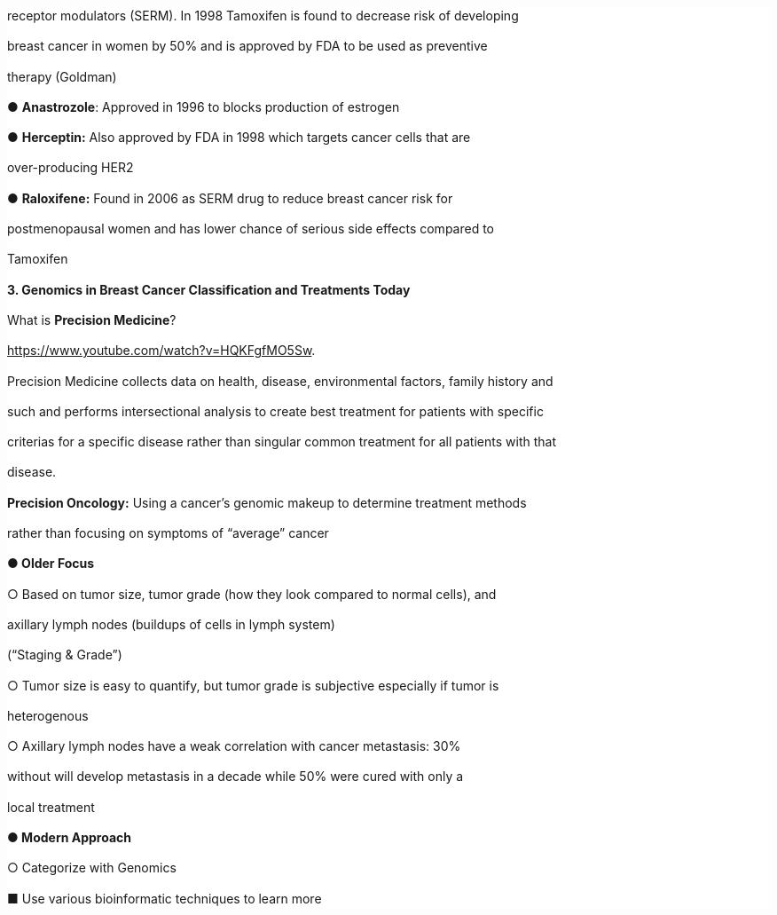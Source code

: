 receptor modulators (SERM). In 1998 Tamoxifen is found to decrease risk of developing

breast cancer in women by 50% and is approved by FDA to be used as preventive

therapy (Goldman)

● **Anastrozole**: Approved in 1996 to blocks production of estrogen

● **Herceptin:** Also approved by FDA in 1998 which targets cancer cells that are

over-producing HER2

● **Raloxifene:** Found in 2006 as SERM drug to reduce breast cancer risk for

postmenopausal women and has lower chance of serious side effects compared to

Tamoxifen





**3. Genomics in Breast Cancer Classification and Treatments Today**

What is **Precision Medicine**?

<https://www.youtube.com/watch?v=HQKFgfMO5Sw>.

Precision Medicine collects data on health, disease, environmental factors, family history and

such and performs intersectional analysis to create best treatment for patients with specific

criterias for a specific disease rather than singular common treatment for all patients with that

disease.

**Precision Oncology:** Using a cancer’s genomic makeup to determine treatment methods

rather than focusing on symptoms of “average” cancer

**● Older Focus**

○ Based on tumor size, tumor grade (how they look compared to normal cells), and

axillary lymph nodes (buildups of cells in lymph system)

(“Staging & Grade”)

○ Tumor size is easy to quantify, but tumor grade is subjective especially if tumor is

heterogenous





○ Axillary lymph nodes have a weak correlation with cancer metastasis: 30%

without will develop metastasis in a decade while 50% were cured with only a

local treatment

**● Modern Approach**

○ Categorize with Genomics

■ Use various bioinformatic techniques to learn more
